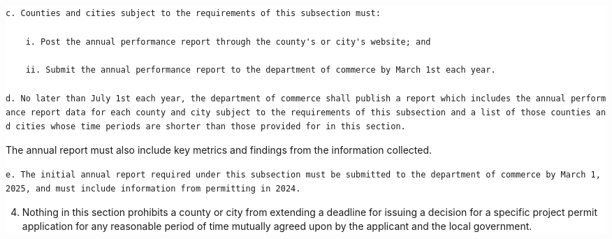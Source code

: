     c. Counties and cities subject to the requirements of this subsection must:

        i. Post the annual performance report through the county's or city's website; and

        ii. Submit the annual performance report to the department of commerce by March 1st each year.

    d. No later than July 1st each year, the department of commerce shall publish a report which includes the annual performance report data for each county and city subject to the requirements of this subsection and a list of those counties and cities whose time periods are shorter than those provided for in this section.

The annual report must also include key metrics and findings from the information collected.

    e. The initial annual report required under this subsection must be submitted to the department of commerce by March 1, 2025, and must include information from permitting in 2024.

4. Nothing in this section prohibits a county or city from extending a deadline for issuing a decision for a specific project permit application for any reasonable period of time mutually agreed upon by the applicant and the local government.
